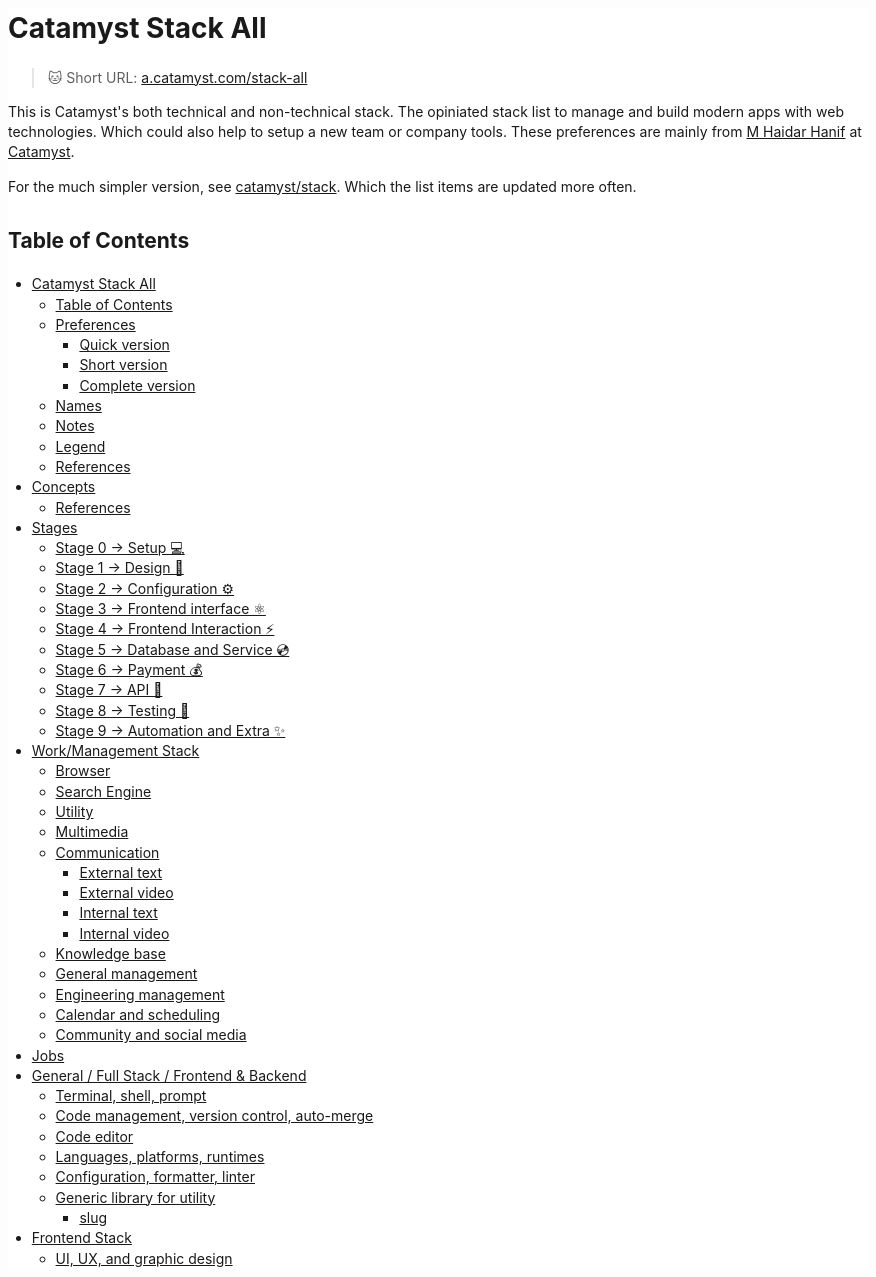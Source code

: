 # Catamyst Stack All

> 🐱 Short URL: [a.catamyst.com/stack-all](https://a.catamyst.com/stack-all)

This is Catamyst's both technical and non-technical stack. The opiniated stack list to manage and build modern apps with web technologies. Which could also help to setup a new team or company tools. These preferences are mainly from [M Haidar Hanif](https://github.com/mhaidarhanif) at [Catamyst](https://github.com/catamyst).

For the much simpler version, see [catamyst/stack](https://a.catamyst.com/stack). Which the list items are updated more often.

## Table of Contents

- [Catamyst Stack All](#catamyst-stack-all)
  - [Table of Contents](#table-of-contents)
  - [Preferences](#preferences)
    - [Quick version](#quick-version)
    - [Short version](#short-version)
    - [Complete version](#complete-version)
  - [Names](#names)
  - [Notes](#notes)
  - [Legend](#legend)
  - [References](#references)
- [Concepts](#concepts)
  - [References](#references-1)
- [Stages](#stages)
  - [Stage 0 → Setup 💻](#stage-0--setup-)
  - [Stage 1 → Design 🎨](#stage-1--design-)
  - [Stage 2 → Configuration ⚙️](#stage-2--configuration-️)
  - [Stage 3 → Frontend interface ⚛️](#stage-3--frontend-interface-️)
  - [Stage 4 → Frontend Interaction ⚡](#stage-4--frontend-interaction-)
  - [Stage 5 → Database and Service 💿](#stage-5--database-and-service-)
  - [Stage 6 → Payment 💰](#stage-6--payment-)
  - [Stage 7 → API 🧩](#stage-7--api-)
  - [Stage 8 → Testing 🧪](#stage-8--testing-)
  - [Stage 9 → Automation and Extra ✨](#stage-9--automation-and-extra-)
- [Work/Management Stack](#workmanagement-stack)
  - [Browser](#browser)
  - [Search Engine](#search-engine)
  - [Utility](#utility)
  - [Multimedia](#multimedia)
  - [Communication](#communication)
    - [External text](#external-text)
    - [External video](#external-video)
    - [Internal text](#internal-text)
    - [Internal video](#internal-video)
  - [Knowledge base](#knowledge-base)
  - [General management](#general-management)
  - [Engineering management](#engineering-management)
  - [Calendar and scheduling](#calendar-and-scheduling)
  - [Community and social media](#community-and-social-media)
- [Jobs](#jobs)
- [General / Full Stack / Frontend \& Backend](#general--full-stack--frontend--backend)
  - [Terminal, shell, prompt](#terminal-shell-prompt)
  - [Code management, version control, auto-merge](#code-management-version-control-auto-merge)
  - [Code editor](#code-editor)
  - [Languages, platforms, runtimes](#languages-platforms-runtimes)
  - [Configuration, formatter, linter](#configuration-formatter-linter)
  - [Generic library for utility](#generic-library-for-utility)
    - [slug](#slug)
- [Frontend Stack](#frontend-stack)
  - [UI, UX, and graphic design](#ui-ux-and-graphic-design)